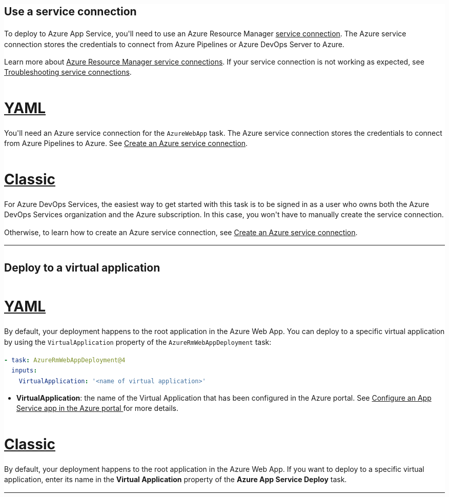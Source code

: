 <a name="endpoint"></a>

## Use a service connection

To deploy to Azure App Service, you'll need to use an Azure Resource Manager [service connection](/azure/devops/pipelines/library/service-endpoints). The Azure service connection stores the credentials to connect from Azure Pipelines or Azure DevOps Server to Azure.

Learn more about [Azure Resource Manager service connections](/azure/devops/pipelines/library/connect-to-azure). If your service connection is not working as expected, see [Troubleshooting service connections](/azure/devops/pipelines/release/azure-rm-endpoint). 

# [YAML](#tab/yaml/)

You'll need an Azure service connection for the `AzureWebApp` task. The Azure service connection stores the credentials to connect from Azure Pipelines to Azure. See [Create an Azure service connection](/azure/devops/pipelines/library/connect-to-azure).

# [Classic](#tab/classic/)

For Azure DevOps Services, the easiest way to get started with this task is to be signed in as a user who owns both the Azure DevOps Services organization and the Azure subscription. In this case, you won't have to manually create the service connection.

Otherwise, to learn how to create an Azure service connection, see [Create an Azure service connection](/azure/devops/pipelines/library/connect-to-azure).

---

## Deploy to a virtual application

# [YAML](#tab/yaml/)

By default, your deployment happens to the root application in the Azure Web App. You can deploy to a specific virtual application by using the `VirtualApplication` property of the `AzureRmWebAppDeployment` task:

```yaml
- task: AzureRmWebAppDeployment@4
  inputs:
    VirtualApplication: '<name of virtual application>'
```

* **VirtualApplication**: the name of the Virtual Application that has been configured in the Azure portal. See [Configure an App Service app in the Azure portal
](./configure-common.md) for more details.

# [Classic](#tab/classic/)

By default, your deployment happens to the root application in the Azure Web App. If you want to deploy to a specific virtual application,
enter its name in the **Virtual Application** property of the **Azure App Service Deploy** task.

---